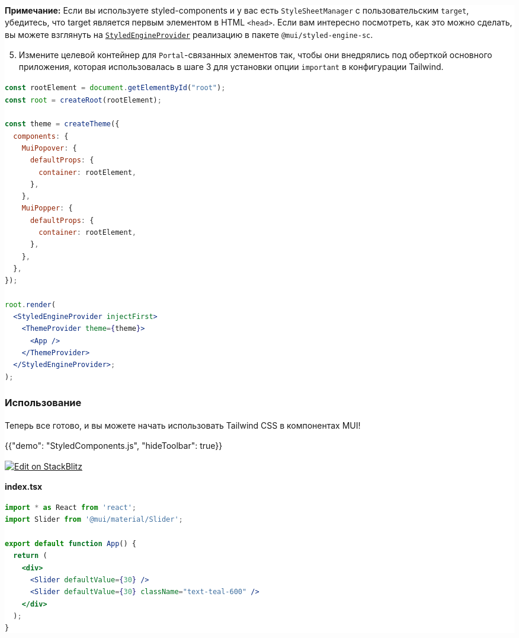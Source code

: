 **Примечание:** Если вы используете styled-components и у вас есть `StyleSheetManager` с пользовательским `target`, убедитесь, что target является первым элементом в HTML `<head>`. Если вам интересно посмотреть, как это можно сделать, вы можете взглянуть на [`StyledEngineProvider`](https://github.com/mui/material-ui/blob/master/packages/mui-styled-engine-sc/src/StyledEngineProvider/StyledEngineProvider.js) реализацию в пакете `@mui/styled-engine-sc`.

5.  Измените целевой контейнер для `Portal`\-связанных элементов так, чтобы они внедрялись под оберткой основного приложения, которая использовалась в шаге 3 для установки опции `important` в конфигурации Tailwind.

```jsx
const rootElement = document.getElementById("root");
const root = createRoot(rootElement);

const theme = createTheme({
  components: {
    MuiPopover: {
      defaultProps: {
        container: rootElement,
      },
    },
    MuiPopper: {
      defaultProps: {
        container: rootElement,
      },
    },
  },
});

root.render(
  <StyledEngineProvider injectFirst>
    <ThemeProvider theme={theme}>
      <App />
    </ThemeProvider>
  </StyledEngineProvider>;
);
```

### Использование <meta data-oversett="" data-original-text="Usage">

Теперь все готово, и вы можете начать использовать Tailwind CSS в компонентах MUI!

{{"demo": "StyledComponents.js", "hideToolbar": true}}

[![Edit on StackBlitz](https://developer.stackblitz.com/img/open_in_stackblitz.svg)](https://stackblitz.com/edit/github-ndkshy?file=pages%2Findex.tsx)

**index.tsx**

```jsx
import * as React from 'react';
import Slider from '@mui/material/Slider';

export default function App() {
  return (
    <div>
      <Slider defaultValue={30} />
      <Slider defaultValue={30} className="text-teal-600" />
    </div>
  );
}
```

